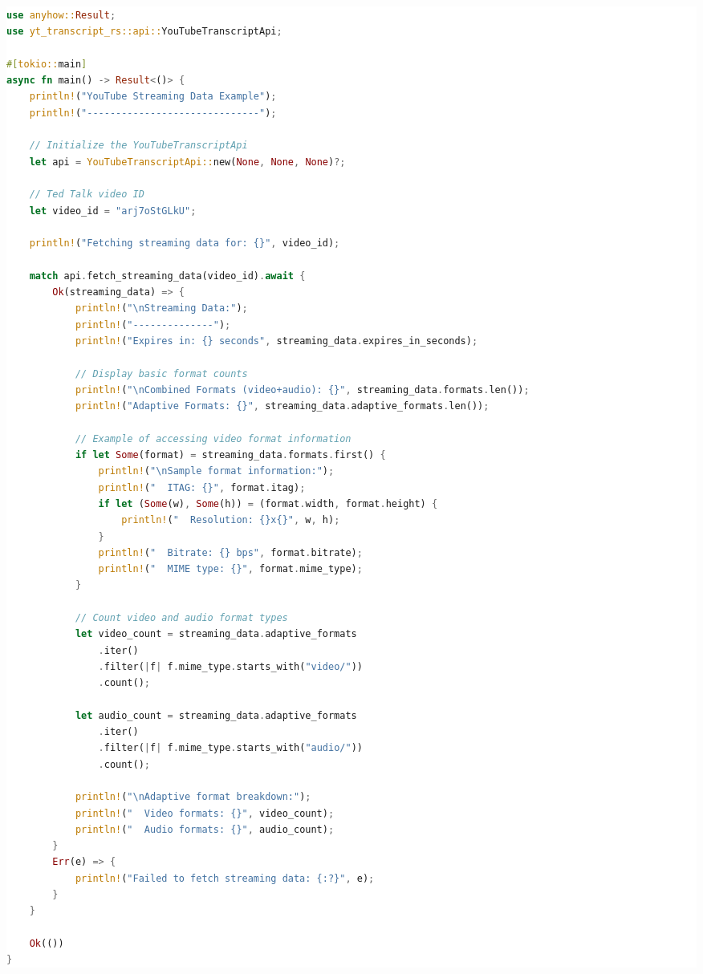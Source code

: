 ```rust
use anyhow::Result;
use yt_transcript_rs::api::YouTubeTranscriptApi;

#[tokio::main]
async fn main() -> Result<()> {
    println!("YouTube Streaming Data Example");
    println!("------------------------------");

    // Initialize the YouTubeTranscriptApi
    let api = YouTubeTranscriptApi::new(None, None, None)?;

    // Ted Talk video ID
    let video_id = "arj7oStGLkU";

    println!("Fetching streaming data for: {}", video_id);

    match api.fetch_streaming_data(video_id).await {
        Ok(streaming_data) => {
            println!("\nStreaming Data:");
            println!("--------------");
            println!("Expires in: {} seconds", streaming_data.expires_in_seconds);
            
            // Display basic format counts
            println!("\nCombined Formats (video+audio): {}", streaming_data.formats.len());
            println!("Adaptive Formats: {}", streaming_data.adaptive_formats.len());
            
            // Example of accessing video format information
            if let Some(format) = streaming_data.formats.first() {
                println!("\nSample format information:");
                println!("  ITAG: {}", format.itag);
                if let (Some(w), Some(h)) = (format.width, format.height) {
                    println!("  Resolution: {}x{}", w, h);
                }
                println!("  Bitrate: {} bps", format.bitrate);
                println!("  MIME type: {}", format.mime_type);
            }
            
            // Count video and audio format types
            let video_count = streaming_data.adaptive_formats
                .iter()
                .filter(|f| f.mime_type.starts_with("video/"))
                .count();
                
            let audio_count = streaming_data.adaptive_formats
                .iter()
                .filter(|f| f.mime_type.starts_with("audio/"))
                .count();
                
            println!("\nAdaptive format breakdown:");
            println!("  Video formats: {}", video_count);
            println!("  Audio formats: {}", audio_count);
        }
        Err(e) => {
            println!("Failed to fetch streaming data: {:?}", e);
        }
    }

    Ok(())
}
```

